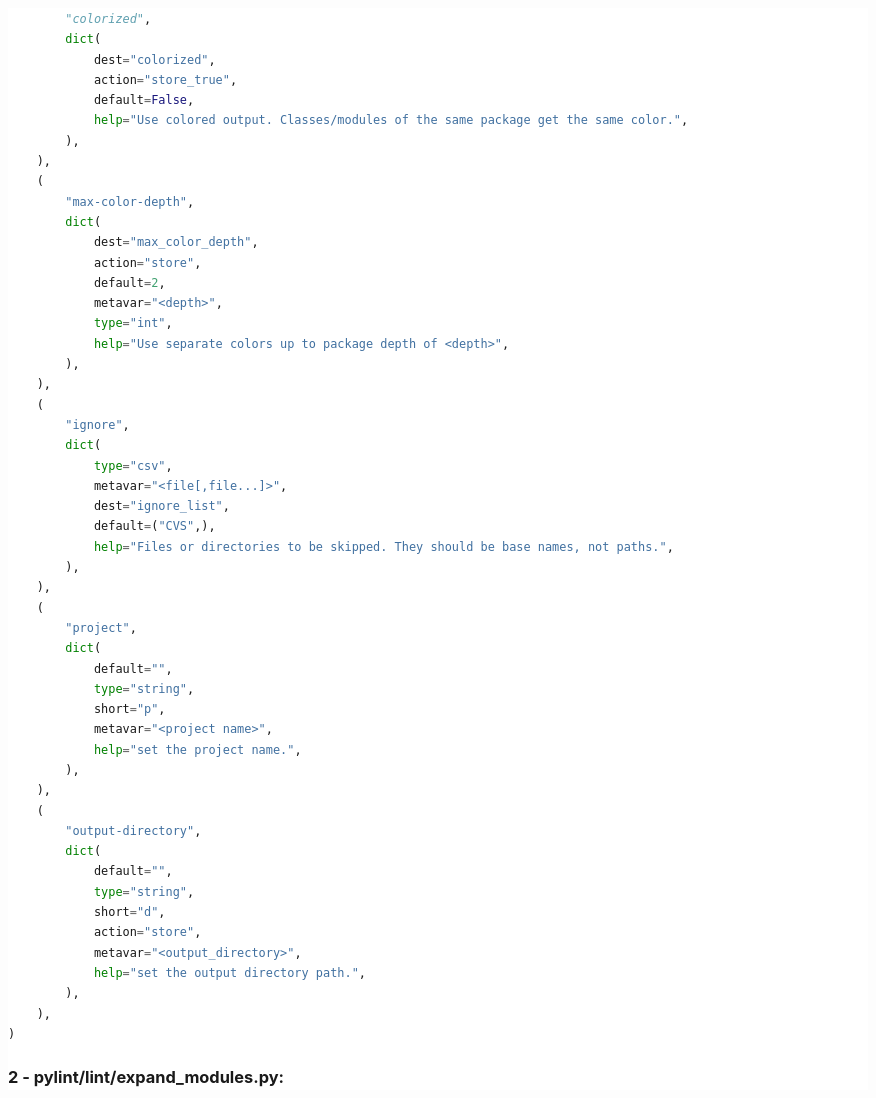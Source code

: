 ```python
        "colorized",
        dict(
            dest="colorized",
            action="store_true",
            default=False,
            help="Use colored output. Classes/modules of the same package get the same color.",
        ),
    ),
    (
        "max-color-depth",
        dict(
            dest="max_color_depth",
            action="store",
            default=2,
            metavar="<depth>",
            type="int",
            help="Use separate colors up to package depth of <depth>",
        ),
    ),
    (
        "ignore",
        dict(
            type="csv",
            metavar="<file[,file...]>",
            dest="ignore_list",
            default=("CVS",),
            help="Files or directories to be skipped. They should be base names, not paths.",
        ),
    ),
    (
        "project",
        dict(
            default="",
            type="string",
            short="p",
            metavar="<project name>",
            help="set the project name.",
        ),
    ),
    (
        "output-directory",
        dict(
            default="",
            type="string",
            short="d",
            action="store",
            metavar="<output_directory>",
            help="set the output directory path.",
        ),
    ),
)
```
### 2 - pylint/lint/expand_modules.py:
